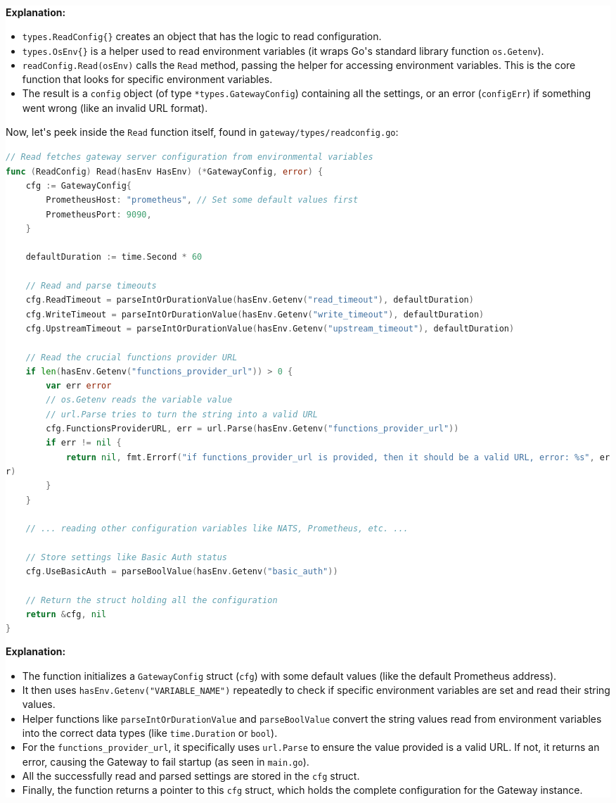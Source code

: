 **Explanation:**

*   `types.ReadConfig{}` creates an object that has the logic to read configuration.
*   `types.OsEnv{}` is a helper used to read environment variables (it wraps Go's standard library function `os.Getenv`).
*   `readConfig.Read(osEnv)` calls the `Read` method, passing the helper for accessing environment variables. This is the core function that looks for specific environment variables.
*   The result is a `config` object (of type `*types.GatewayConfig`) containing all the settings, or an error (`configErr`) if something went wrong (like an invalid URL format).

Now, let's peek inside the `Read` function itself, found in `gateway/types/readconfig.go`:

```go
// Read fetches gateway server configuration from environmental variables
func (ReadConfig) Read(hasEnv HasEnv) (*GatewayConfig, error) {
	cfg := GatewayConfig{
		PrometheusHost: "prometheus", // Set some default values first
		PrometheusPort: 9090,
	}

	defaultDuration := time.Second * 60

	// Read and parse timeouts
	cfg.ReadTimeout = parseIntOrDurationValue(hasEnv.Getenv("read_timeout"), defaultDuration)
	cfg.WriteTimeout = parseIntOrDurationValue(hasEnv.Getenv("write_timeout"), defaultDuration)
	cfg.UpstreamTimeout = parseIntOrDurationValue(hasEnv.Getenv("upstream_timeout"), defaultDuration)

	// Read the crucial functions provider URL
	if len(hasEnv.Getenv("functions_provider_url")) > 0 {
		var err error
		// os.Getenv reads the variable value
		// url.Parse tries to turn the string into a valid URL
		cfg.FunctionsProviderURL, err = url.Parse(hasEnv.Getenv("functions_provider_url"))
		if err != nil {
			return nil, fmt.Errorf("if functions_provider_url is provided, then it should be a valid URL, error: %s", err)
		}
	}

    // ... reading other configuration variables like NATS, Prometheus, etc. ...

	// Store settings like Basic Auth status
	cfg.UseBasicAuth = parseBoolValue(hasEnv.Getenv("basic_auth"))

	// Return the struct holding all the configuration
	return &cfg, nil
}
```

**Explanation:**

*   The function initializes a `GatewayConfig` struct (`cfg`) with some default values (like the default Prometheus address).
*   It then uses `hasEnv.Getenv("VARIABLE_NAME")` repeatedly to check if specific environment variables are set and read their string values.
*   Helper functions like `parseIntOrDurationValue` and `parseBoolValue` convert the string values read from environment variables into the correct data types (like `time.Duration` or `bool`).
*   For the `functions_provider_url`, it specifically uses `url.Parse` to ensure the value provided is a valid URL. If not, it returns an error, causing the Gateway to fail startup (as seen in `main.go`).
*   All the successfully read and parsed settings are stored in the `cfg` struct.
*   Finally, the function returns a pointer to this `cfg` struct, which holds the complete configuration for the Gateway instance.

